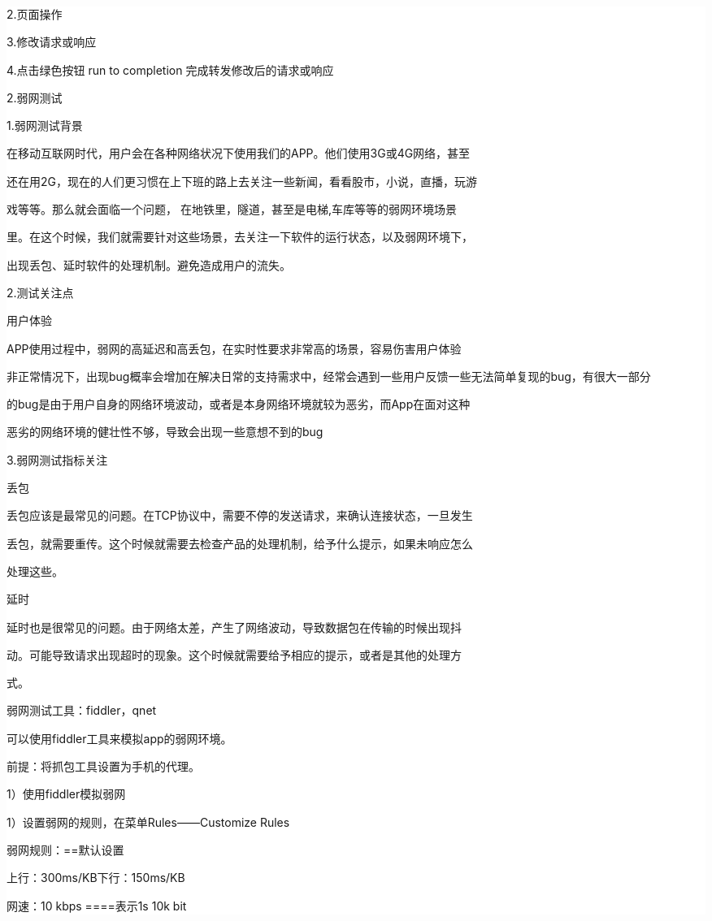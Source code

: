 2.页面操作 

3.修改请求或响应 

4.点击绿色按钮 run to completion 完成转发修改后的请求或响应 

2.弱网测试 

1.弱网测试背景 

在移动互联网时代，用户会在各种网络状况下使用我们的APP。他们使用3G或4G网络，甚至 

还在用2G，现在的人们更习惯在上下班的路上去关注一些新闻，看看股市，小说，直播，玩游 

戏等等。那么就会面临一个问题， 在地铁里，隧道，甚至是电梯,车库等等的弱网环境场景 

里。在这个时候，我们就需要针对这些场景，去关注一下软件的运行状态，以及弱网环境下， 

出现丢包、延时软件的处理机制。避免造成用户的流失。 

2.测试关注点 

用户体验 

APP使用过程中，弱网的高延迟和高丢包，在实时性要求非常高的场景，容易伤害用户体验 

非正常情况下，出现bug概率会增加在解决日常的支持需求中，经常会遇到一些用户反馈一些无法简单复现的bug，有很大一部分 

的bug是由于用户自身的网络环境波动，或者是本身网络环境就较为恶劣，而App在面对这种 

恶劣的网络环境的健壮性不够，导致会出现一些意想不到的bug 

3.弱网测试指标关注 

丢包 

丢包应该是最常见的问题。在TCP协议中，需要不停的发送请求，来确认连接状态，一旦发生 

丢包，就需要重传。这个时候就需要去检查产品的处理机制，给予什么提示，如果未响应怎么 

处理这些。 

延时 

延时也是很常见的问题。由于网络太差，产生了网络波动，导致数据包在传输的时候出现抖 

动。可能导致请求出现超时的现象。这个时候就需要给予相应的提示，或者是其他的处理方 

式。 

弱网测试工具：fiddler，qnet 

可以使用fiddler工具来模拟app的弱网环境。 

前提：将抓包工具设置为手机的代理。 

1）使用fiddler模拟弱网 

1）设置弱网的规则，在菜单Rules——Customize Rules 

弱网规则：==默认设置 

上行：300ms/KB下行：150ms/KB 

网速：10 kbps ====表示1s 10k bit 
